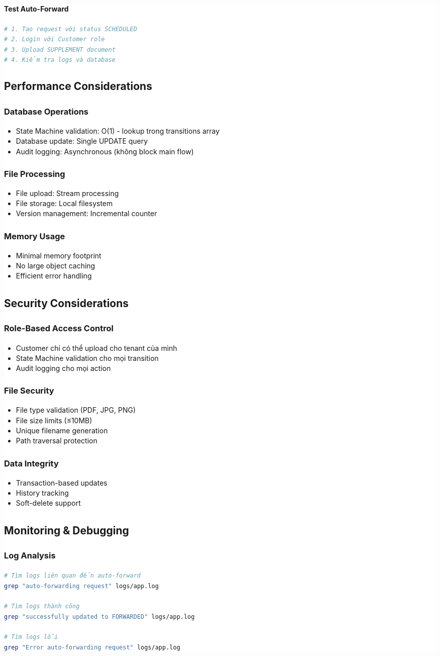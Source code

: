 #### **Test Auto-Forward**
```bash
# 1. Tạo request với status SCHEDULED
# 2. Login với Customer role
# 3. Upload SUPPLEMENT document
# 4. Kiểm tra logs và database
```

## Performance Considerations

### **Database Operations**
- State Machine validation: O(1) - lookup trong transitions array
- Database update: Single UPDATE query
- Audit logging: Asynchronous (không block main flow)

### **File Processing**
- File upload: Stream processing
- File storage: Local filesystem
- Version management: Incremental counter

### **Memory Usage**
- Minimal memory footprint
- No large object caching
- Efficient error handling

## Security Considerations

### **Role-Based Access Control**
- Customer chỉ có thể upload cho tenant của mình
- State Machine validation cho mọi transition
- Audit logging cho mọi action

### **File Security**
- File type validation (PDF, JPG, PNG)
- File size limits (≤10MB)
- Unique filename generation
- Path traversal protection

### **Data Integrity**
- Transaction-based updates
- History tracking
- Soft-delete support

## Monitoring & Debugging

### **Log Analysis**
```bash
# Tìm logs liên quan đến auto-forward
grep "auto-forwarding request" logs/app.log

# Tìm logs thành công
grep "successfully updated to FORWARDED" logs/app.log

# Tìm logs lỗi
grep "Error auto-forwarding request" logs/app.log
```
